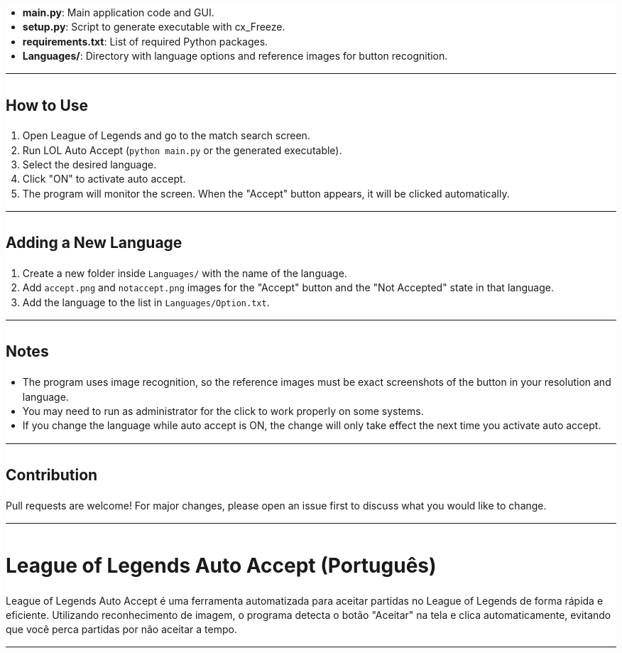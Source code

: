 - **main.py**: Main application code and GUI.
- **setup.py**: Script to generate executable with cx_Freeze.
- **requirements.txt**: List of required Python packages.
- **Languages/**: Directory with language options and reference images for button recognition.

---

## How to Use

1. Open League of Legends and go to the match search screen.
2. Run LOL Auto Accept (`python main.py` or the generated executable).
3. Select the desired language.
4. Click "ON" to activate auto accept.
5. The program will monitor the screen. When the "Accept" button appears, it will be clicked automatically.

---

## Adding a New Language

1. Create a new folder inside `Languages/` with the name of the language.
2. Add `accept.png` and `notaccept.png` images for the "Accept" button and the "Not Accepted" state in that language.
3. Add the language to the list in `Languages/Option.txt`.

---

## Notes

- The program uses image recognition, so the reference images must be exact screenshots of the button in your resolution and language.
- You may need to run as administrator for the click to work properly on some systems.
- If you change the language while auto accept is ON, the change will only take effect the next time you activate auto accept.

---

## Contribution

Pull requests are welcome! For major changes, please open an issue first to discuss what you would like to change.

---

# League of Legends Auto Accept (Português)

League of Legends Auto Accept é uma ferramenta automatizada para aceitar partidas no League of Legends de forma rápida e eficiente. Utilizando reconhecimento de imagem, o programa detecta o botão "Aceitar" na tela e clica automaticamente, evitando que você perca partidas por não aceitar a tempo.

---
